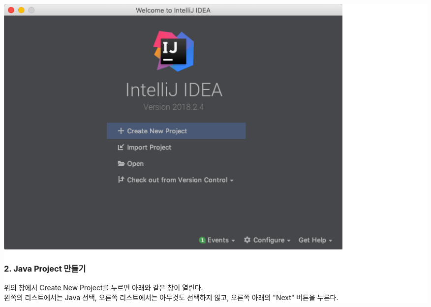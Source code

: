 <img src="../../assets/img/java/01/img_2.png" width="80%" height="100%">

### 2. Java Project 만들기
위의 창에서 Create New Project를 누르면 아래와 같은 창이 열린다. <br>
왼쪽의 리스트에서는 Java 선택, 오른쪽 리스트에서는 아무것도 선택하지 않고, 오른쪽 아래의 "Next" 버튼을 누른다.
